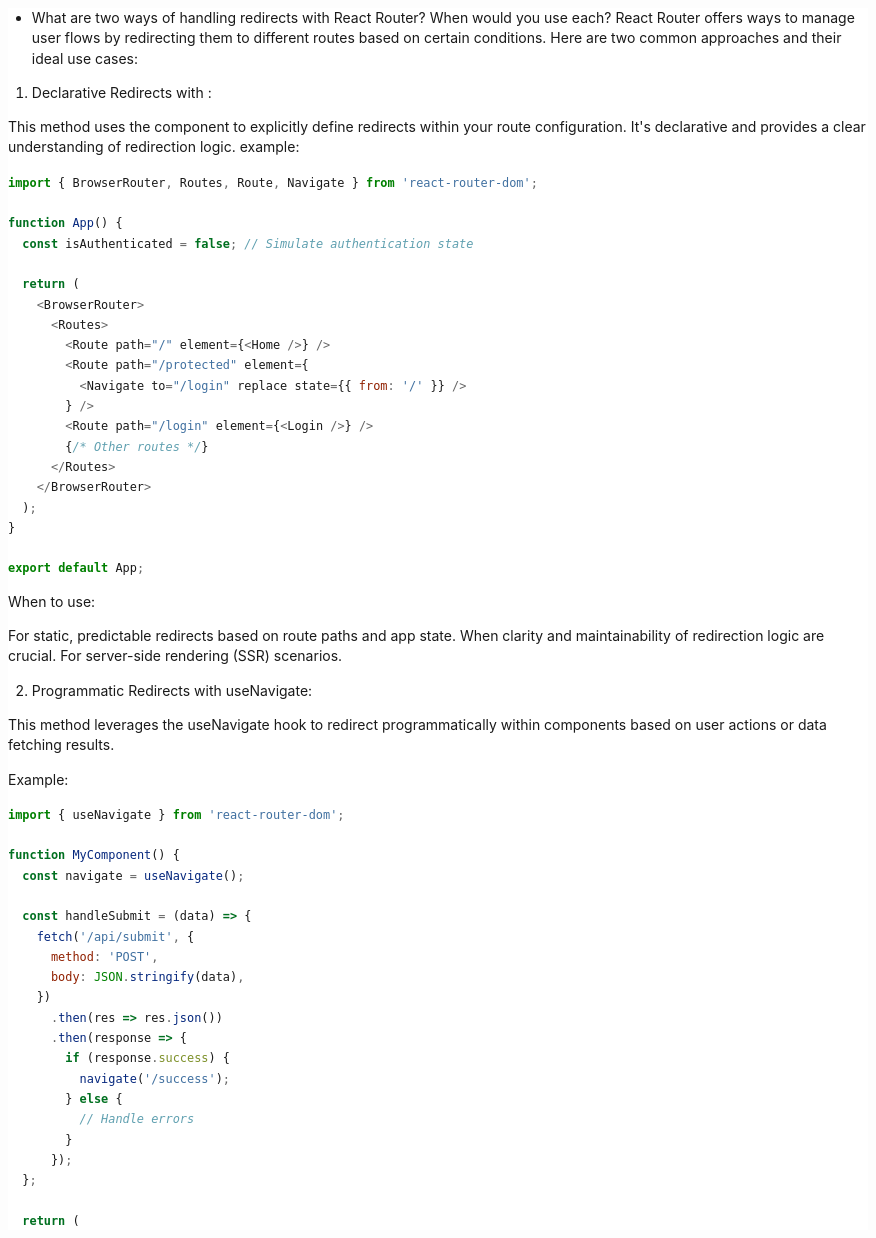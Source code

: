 
- What are two ways of handling redirects with React Router? When would you use each?
React Router offers ways to manage user flows by redirecting them to different routes based on certain conditions. Here are two common approaches and their ideal use cases:

1. Declarative Redirects with <Navigate>:

This method uses the <Navigate> component to explicitly define redirects within your route configuration. It's declarative and provides a clear understanding of redirection logic.
example:
```js
import { BrowserRouter, Routes, Route, Navigate } from 'react-router-dom';

function App() {
  const isAuthenticated = false; // Simulate authentication state

  return (
    <BrowserRouter>
      <Routes>
        <Route path="/" element={<Home />} />
        <Route path="/protected" element={
          <Navigate to="/login" replace state={{ from: '/' }} />
        } />
        <Route path="/login" element={<Login />} />
        {/* Other routes */}
      </Routes>
    </BrowserRouter>
  );
}

export default App;

```
When to use:

For static, predictable redirects based on route paths and app state.
When clarity and maintainability of redirection logic are crucial.
For server-side rendering (SSR) scenarios.

2. Programmatic Redirects with useNavigate:

This method leverages the useNavigate hook to redirect programmatically within components based on user actions or data fetching results.

Example:
```js
import { useNavigate } from 'react-router-dom';

function MyComponent() {
  const navigate = useNavigate();

  const handleSubmit = (data) => {
    fetch('/api/submit', {
      method: 'POST',
      body: JSON.stringify(data),
    })
      .then(res => res.json())
      .then(response => {
        if (response.success) {
          navigate('/success');
        } else {
          // Handle errors
        }
      });
  };

  return (
```